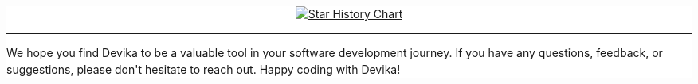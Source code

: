 <div align="center">
<a href="https://star-history.com/#stitionai/devika&Date">
 <picture>
   <source media="(prefers-color-scheme: dark)" srcset="https://api.star-history.com/svg?repos=stitionai/devika&type=Date&theme=dark" />
   <source media="(prefers-color-scheme: light)" srcset="https://api.star-history.com/svg?repos=stitionai/devika&type=Date" />
   <img alt="Star History Chart" src="https://api.star-history.com/svg?repos=stitionai/devika&type=Date" />
 </picture>
</a>
</div>

---

We hope you find Devika to be a valuable tool in your software development journey. If you have any questions, feedback, or suggestions, please don't hesitate to reach out. Happy coding with Devika!
